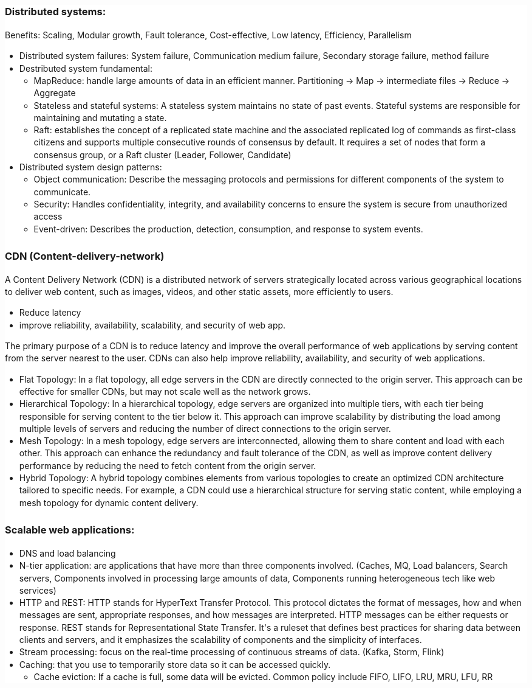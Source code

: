 ### Distributed systems: 

Benefits: Scaling, Modular growth, Fault tolerance, Cost-effective, Low latency, Efficiency, Parallelism  
* Distributed system failures: System failure, Communication medium failure, Secondary storage failure, method failure  
* Destributed system fundamental:
    * MapReduce: handle large amounts of data in an efficient manner. Partitioning -> Map -> intermediate files -> Reduce -> Aggregate
    * Stateless and stateful systems: A stateless system maintains no state of past events. Stateful systems are responsible for maintaining and mutating a state.  
    * Raft: establishes the concept of a replicated state machine and the associated replicated log of commands as first-class citizens and supports multiple consecutive rounds of consensus by default. It requires a set of nodes that form a consensus group, or a Raft cluster (Leader, Follower, Candidate)
* Distributed system design patterns: 
    * Object communication: Describe the messaging protocols and permissions for different components of the system to communicate.  
    * Security: Handles confidentiality, integrity, and availability concerns to ensure the system is secure from unauthorized access  
    * Event-driven: Describes the production, detection, consumption, and response to system events.  

### CDN (Content-delivery-network)

A Content Delivery Network (CDN) is a distributed network of servers strategically located across various geographical locations to deliver web content, such as images, videos, and other static assets, more efficiently to users.

* Reduce latency
* improve reliability, availability, scalability, and security of web app.

The primary purpose of a CDN is to reduce latency and improve the overall performance of web applications by serving content from the server nearest to the user. CDNs can also help improve reliability, availability, and security of web applications.

* Flat Topology: In a flat topology, all edge servers in the CDN are directly connected to the origin server. This approach can be effective for smaller CDNs, but may not scale well as the network grows.
* Hierarchical Topology: In a hierarchical topology, edge servers are organized into multiple tiers, with each tier being responsible for serving content to the tier below it. This approach can improve scalability by distributing the load among multiple levels of servers and reducing the number of direct connections to the origin server.
* Mesh Topology: In a mesh topology, edge servers are interconnected, allowing them to share content and load with each other. This approach can enhance the redundancy and fault tolerance of the CDN, as well as improve content delivery performance by reducing the need to fetch content from the origin server.
* Hybrid Topology: A hybrid topology combines elements from various topologies to create an optimized CDN architecture tailored to specific needs. For example, a CDN could use a hierarchical structure for serving static content, while employing a mesh topology for dynamic content delivery.

### Scalable web applications:
* DNS and load balancing  
* N-tier application: are applications that have more than three components involved. (Caches, MQ, Load balancers, Search servers, Components involved in processing large amounts of data, Components running heterogeneous tech like web services)  
* HTTP and REST: HTTP stands for HyperText Transfer Protocol. This protocol dictates the format of messages, how and when messages are sent, appropriate responses, and how messages are interpreted. HTTP messages can be either requests or response. REST stands for Representational State Transfer. It's a ruleset that defines best practices for sharing data between clients and servers, and it emphasizes the scalability of components and the simplicity of interfaces.  
* Stream processing: focus on the real-time processing of continuous streams of data. (Kafka, Storm, Flink)  
* Caching: that you use to temporarily store data so it can be accessed quickly. 
    * Cache eviction: If a cache is full, some data will be evicted. Common policy include FIFO, LIFO, LRU, MRU, LFU, RR